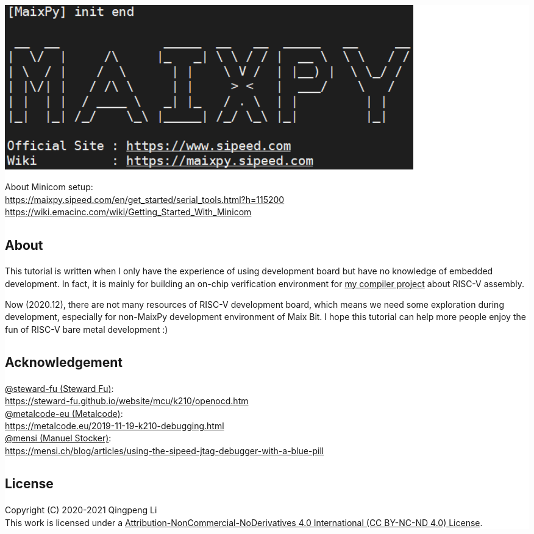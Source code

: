 <img src=maixpy.png></img>

About Minicom setup:  
https://maixpy.sipeed.com/en/get_started/serial_tools.html?h=115200  
https://wiki.emacinc.com/wiki/Getting_Started_With_Minicom

## About
This tutorial is written when I only have the experience of using development board but have no knowledge of embedded development. In fact, it is mainly for building an on-chip verification environment for [my compiler project](https://github.com/qingpeng9802/minijava-to-k210-riscv-compiler) about RISC-V assembly.  
  
Now (2020.12), there are not many resources of RISC-V development board, which means we need some exploration during development, especially for non-MaixPy development environment of Maix Bit. I hope this tutorial can help more people enjoy the fun of RISC-V bare metal development :)

## Acknowledgement
[@steward-fu (Steward Fu)](https://github.com/steward-fu):  
https://steward-fu.github.io/website/mcu/k210/openocd.htm  
[@metalcode-eu (Metalcode)](https://github.com/metalcode-eu):  
https://metalcode.eu/2019-11-19-k210-debugging.html  
[@mensi (Manuel Stocker)](https://github.com/mensi):  
https://mensi.ch/blog/articles/using-the-sipeed-jtag-debugger-with-a-blue-pill  

## License  
Copyright (C) 2020-2021 Qingpeng Li  
This work is licensed under a [Attribution-NonCommercial-NoDerivatives 4.0 International (CC BY-NC-ND 4.0) License](https://creativecommons.org/licenses/by-nc-nd/4.0/).  

